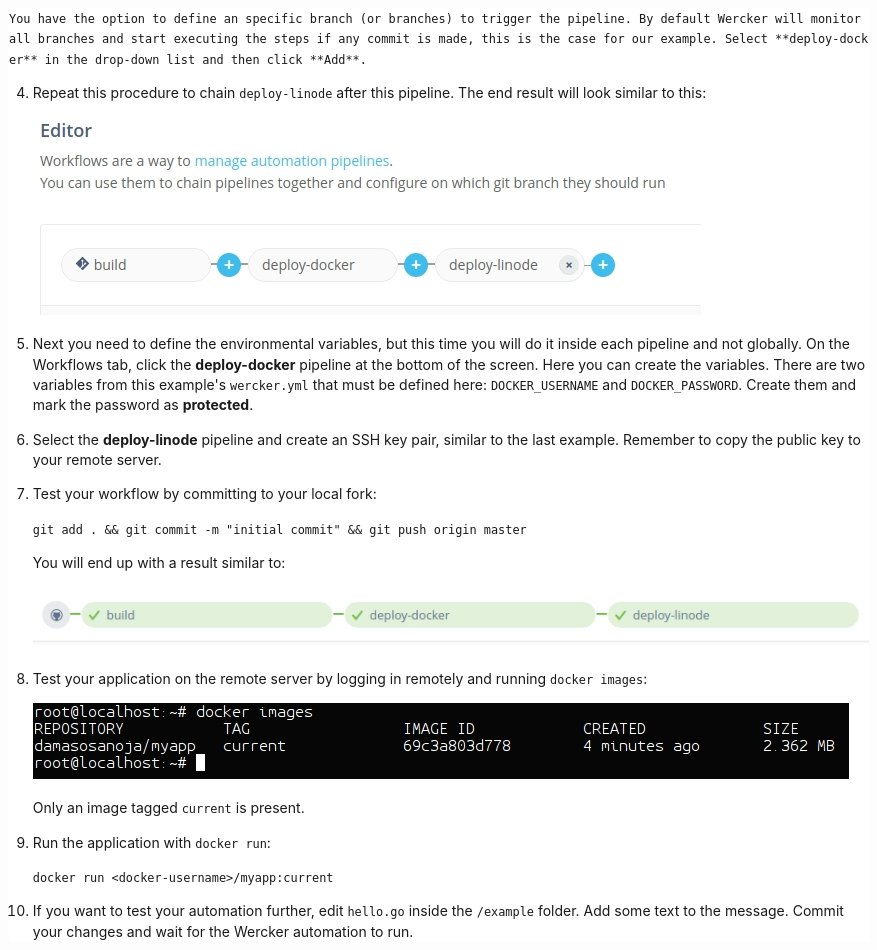     You have the option to define an specific branch (or branches) to trigger the pipeline. By default Wercker will monitor all branches and start executing the steps if any commit is made, this is the case for our example. Select **deploy-docker** in the drop-down list and then click **Add**.

4.  Repeat this procedure to chain `deploy-linode` after this pipeline. The end result will look similar to this:

    ![Workflow screen](wercker-workflow-01.jpg "Workflow screen")

5.  Next you need to define the environmental variables, but this time you will do it inside each pipeline and not globally. On the Workflows tab, click the **deploy-docker** pipeline at the bottom of the screen. Here you can create the variables. There are two variables from this example's `wercker.yml` that must be defined here: `DOCKER_USERNAME` and `DOCKER_PASSWORD`. Create them and mark the password as **protected**.

6.  Select the **deploy-linode** pipeline and create an SSH key pair, similar to the last example. Remember to copy the public key to your remote server.

7.  Test your workflow by committing to your local fork:

        git add . && git commit -m "initial commit" && git push origin master

    You will end up with a result similar to:

    ![Example Workflow](wercker-example-final.jpg "Example Workflow")

8.  Test your application on the remote server by logging in remotely and running `docker images`:

    ![Docker images](wercker-hello-images.jpg "Docker images")

    Only an image tagged `current` is present.

9.  Run the application with `docker run`:

        docker run <docker-username>/myapp:current

10. If you want to test your automation further, edit `hello.go` inside the `/example` folder. Add some text to the message. Commit your changes and wait for the Wercker automation to run.
